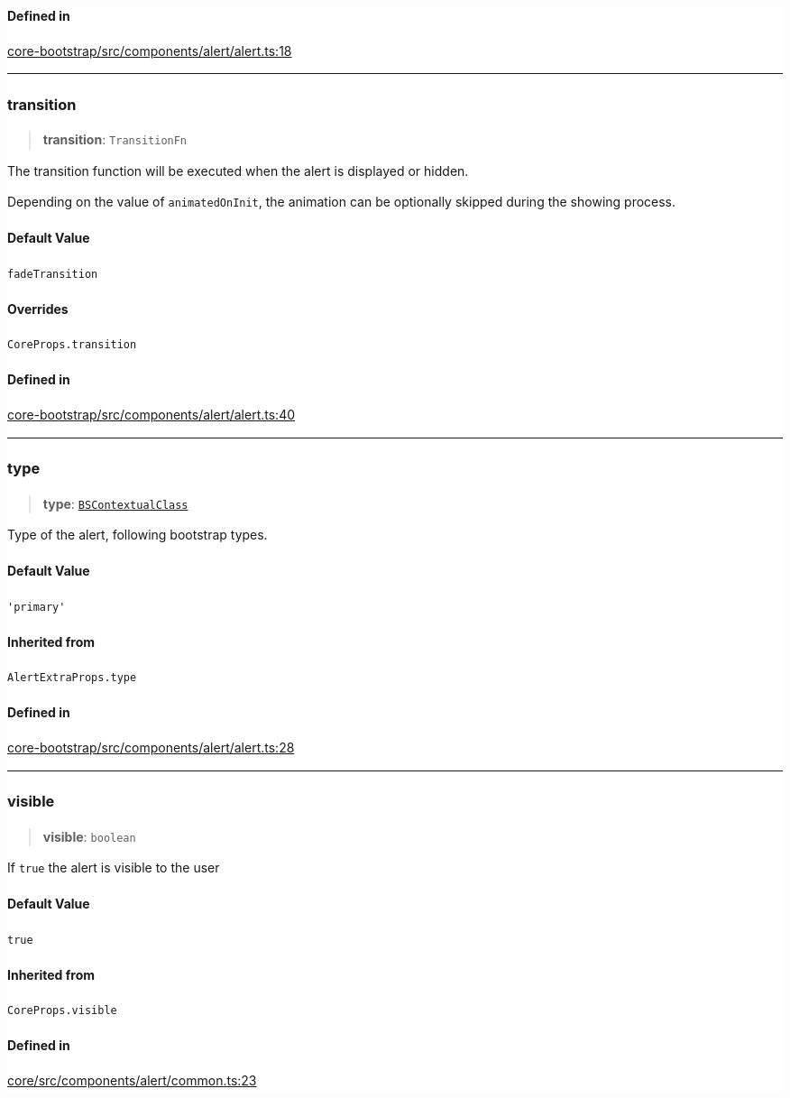 #### Defined in

[core-bootstrap/src/components/alert/alert.ts:18](https://github.com/AmadeusITGroup/AgnosUI/blob/5ce4b81256ac6fd1ece61caed207cb3a0fb00b77/core-bootstrap/src/components/alert/alert.ts#L18)

***

### transition

> **transition**: `TransitionFn`

The transition function will be executed when the alert is displayed or hidden.

Depending on the value of `animatedOnInit`, the animation can be optionally skipped during the showing process.

#### Default Value

`fadeTransition`

#### Overrides

`CoreProps.transition`

#### Defined in

[core-bootstrap/src/components/alert/alert.ts:40](https://github.com/AmadeusITGroup/AgnosUI/blob/5ce4b81256ac6fd1ece61caed207cb3a0fb00b77/core-bootstrap/src/components/alert/alert.ts#L40)

***

### type

> **type**: [`BSContextualClass`](../type-aliases/BSContextualClass.md)

Type of the alert, following bootstrap types.

#### Default Value

`'primary'`

#### Inherited from

`AlertExtraProps.type`

#### Defined in

[core-bootstrap/src/components/alert/alert.ts:28](https://github.com/AmadeusITGroup/AgnosUI/blob/5ce4b81256ac6fd1ece61caed207cb3a0fb00b77/core-bootstrap/src/components/alert/alert.ts#L28)

***

### visible

> **visible**: `boolean`

If `true` the alert is visible to the user

#### Default Value

`true`

#### Inherited from

`CoreProps.visible`

#### Defined in

[core/src/components/alert/common.ts:23](https://github.com/AmadeusITGroup/AgnosUI/blob/5ce4b81256ac6fd1ece61caed207cb3a0fb00b77/core/src/components/alert/common.ts#L23)
